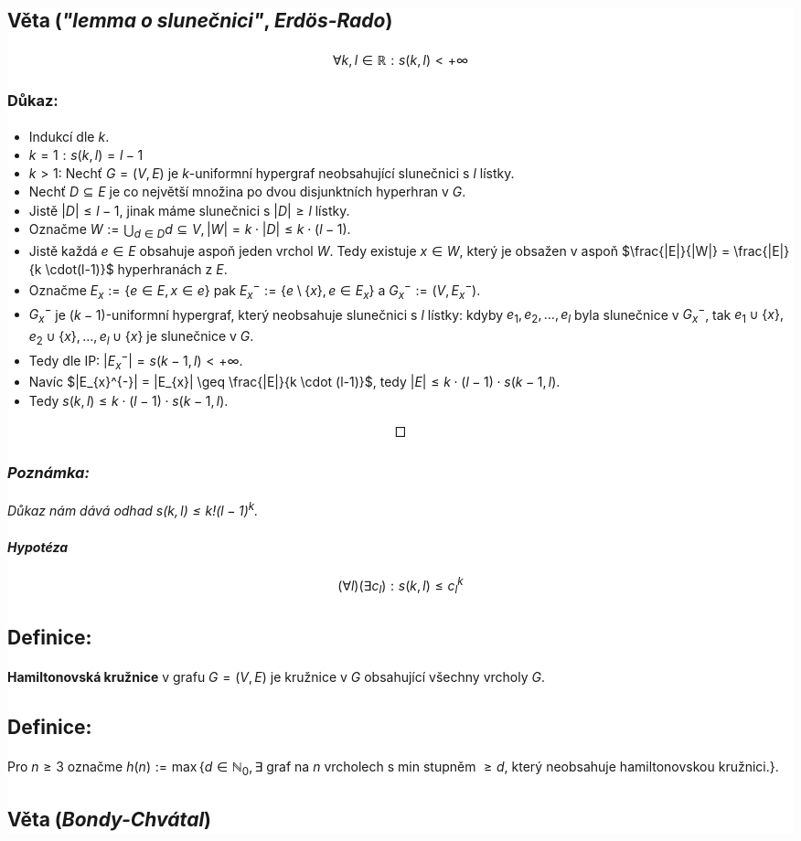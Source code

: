 ## Věta (*"lemma o slunečnici"*, *Erdös-Rado*)

$$
\forall k,l \in \mathbb{R}: s(k,l) < + \infty
$$

### Důkaz:

- Indukcí dle $k$.
- $k=1: s(k,l) = l -1$
- $k > 1:$ Nechť $G= (V,E)$ je $k$-uniformní hypergraf neobsahující slunečnici s $l$ lístky.
- Nechť $D \subseteq E$ je co největší množina po dvou disjunktních hyperhran v $G$.
- Jistě $|D| \leq l - 1$, jinak máme slunečnici s $|D| \geq l$ lístky.
- Označme $W := \bigcup_{d \in D} d \subseteq V, |W| = k \cdot |D| \leq k \cdot (l - 1)$.
- Jistě každá $e \in E$ obsahuje aspoň jeden vrchol $W$. Tedy existuje $x \in W$, který je obsažen v aspoň $\frac{|E|}{|W|} = \frac{|E|}{k \cdot(l-1)}$ hyperhranách z $E$.
- Označme $E_{x} := \{ e \in E, x \in e\}$ pak $E_{x}^{-} := \{ e \setminus \{x\}, e \in E_{x}\}$ a $G_{x}^{-} := (V,E_{x}^{-})$.
- $G_{x}^{-}$ je $(k-1)$-uniformní hypergraf, který neobsahuje slunečnici s $l$ lístky: kdyby $e_{1},e_{2}, \dots ,e_{l}$ byla slunečnice v $G_{x}^{-}$, tak $e_{1} \cup \{x\}, e_{2} \cup \{x\}, \dots, e_{l} \cup \{x\}$ je slunečnice v $G$.
- Tedy dle IP: $|E_{x}^{-}| = s(k-1,l) < + \infty$.
- Navíc $|E_{x}^{-}| = |E_{x}| \geq \frac{|E|}{k \cdot (l-1)}$, tedy $|E| \leq k \cdot (l-1) \cdot s(k-1,l)$.
- Tedy $s(k,l) \leq k \cdot (l-1) \cdot s(k-1,l)$.

$$
\Box
$$

### *Poznámka:*

*Důkaz nám dává odhad $s(k,l) \leq k!(l-1)^{k}$.*

#### *Hypotéza*

$$
(\forall l)(\exists c_{l}): s(k,l) \leq c_{l}^{k}
$$

## Definice:

**Hamiltonovská kružnice** v grafu $G = (V,E)$ je kružnice v $G$ obsahující všechny vrcholy $G$.

## Definice:

Pro $n \geq 3$ označme $h(n) := \max \{d \in \mathbb{N}_{0}, \exists \text{ graf na } n \text{ vrcholech s min stupněm } \geq d \text{, který neobsahuje hamiltonovskou kružnici.}\}$.

## Věta (*Bondy-Chvátal*)
